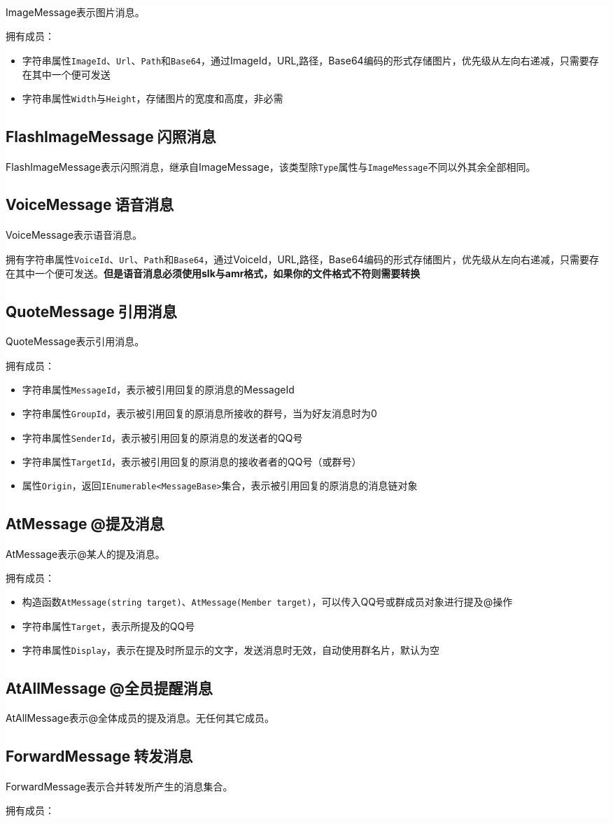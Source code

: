 ImageMessage表示图片消息。

拥有成员：

- 字符串属性`ImageId`、`Url`、`Path`和`Base64`，通过ImageId，URL,路径，Base64编码的形式存储图片，优先级从左向右递减，只需要存在其中一个便可发送

- 字符串属性`Width`与`Height`，存储图片的宽度和高度，非必需

## FlashImageMessage 闪照消息

FlashImageMessage表示闪照消息，继承自ImageMessage，该类型除`Type`属性与`ImageMessage`不同以外其余全部相同。

## VoiceMessage 语音消息

VoiceMessage表示语音消息。

拥有字符串属性`VoiceId`、`Url`、`Path`和`Base64`，通过VoiceId，URL,路径，Base64编码的形式存储图片，优先级从左向右递减，只需要存在其中一个便可发送。**但是语音消息必须使用slk与amr格式，如果你的文件格式不符则需要转换**

## QuoteMessage 引用消息

QuoteMessage表示引用消息。

拥有成员：

- 字符串属性`MessageId`，表示被引用回复的原消息的MessageId

- 字符串属性`GroupId`，表示被引用回复的原消息所接收的群号，当为好友消息时为0

- 字符串属性`SenderId`，表示被引用回复的原消息的发送者的QQ号

- 字符串属性`TargetId`，表示被引用回复的原消息的接收者者的QQ号（或群号）

- 属性`Origin`，返回`IEnumerable<MessageBase>`集合，表示被引用回复的原消息的消息链对象

## AtMessage @提及消息

AtMessage表示@某人的提及消息。

拥有成员：

- 构造函数`AtMessage(string target)`、`AtMessage(Member target)`，可以传入QQ号或群成员对象进行提及@操作

- 字符串属性`Target`，表示所提及的QQ号

- 字符串属性`Display`，表示在提及时所显示的文字，发送消息时无效，自动使用群名片，默认为空

## AtAllMessage @全员提醒消息

AtAllMessage表示@全体成员的提及消息。无任何其它成员。

## ForwardMessage 转发消息

ForwardMessage表示合并转发所产生的消息集合。

拥有成员：
